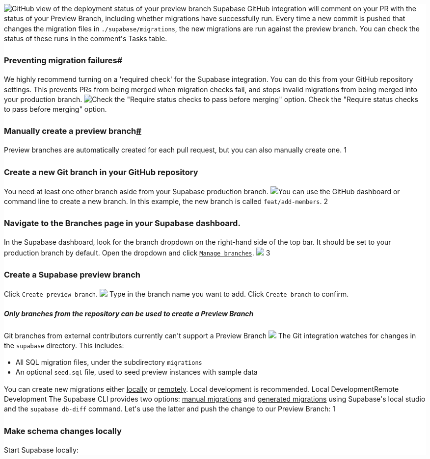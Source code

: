 ![GitHub view of the deployment status of your preview branch](https://supabase.com/docs/_next/image?url=%2Fdocs%2Fimg%2Fguides%2Fplatform%2Fbranching%2Fdevelop-your-app-open-pull-request-github.jpg%3Fv%3D1&w=3840&q=75)
Supabase GitHub integration will comment on your PR with the status of your Preview Branch, including whether migrations have successfully run.
Every time a new commit is pushed that changes the migration files in `./supabase/migrations`, the new migrations are run against the preview branch. You can check the status of these runs in the comment's Tasks table.
### Preventing migration failures[#](https://supabase.com/docs/guides/deployment/branching#preventing-migration-failures)
We highly recommend turning on a 'required check' for the Supabase integration. You can do this from your GitHub repository settings. This prevents PRs from being merged when migration checks fail, and stops invalid migrations from being merged into your production branch.
![Check the "Require status checks to pass before merging" option.](https://supabase.com/docs/_next/image?url=%2Fdocs%2Fimg%2Fguides%2Fplatform%2Fbranching%2Fgithub-required-check.jpg%3Fv%3D1&w=3840&q=75)
Check the "Require status checks to pass before merging" option.
### Manually create a preview branch[#](https://supabase.com/docs/guides/deployment/branching#manually-create-a-preview-branch)
Preview branches are automatically created for each pull request, but you can also manually create one.
1
### Create a new Git branch in your GitHub repository
You need at least one other branch aside from your Supabase production branch.
![](https://supabase.com/docs/_next/image?url=%2Fdocs%2Fimg%2Fguides%2Fplatform%2Fbranching%2Fenable-supabase-branching-first-preview-branch-github.jpg%3Fv%3D1&w=3840&q=75)You can use the GitHub dashboard or command line to create a new branch. In this example, the new branch is called `feat/add-members`.
2
### Navigate to the Branches page in your Supabase dashboard.
In the Supabase dashboard, look for the branch dropdown on the right-hand side of the top bar. It should be set to your production branch by default. Open the dropdown and click [`Manage branches`](https://supabase.com/dashboard/project/_/branches).
![](https://supabase.com/docs/_next/image?url=%2Fdocs%2Fimg%2Fguides%2Fplatform%2Fbranching%2Fenable-supabase-branching-first-preview-branch-branch-dropdown.jpg%3Fv%3D1&w=3840&q=75)
3
### Create a Supabase preview branch
Click `Create preview branch`.
![](https://supabase.com/docs/_next/image?url=%2Fdocs%2Fimg%2Fguides%2Fplatform%2Fbranching%2Fenable-supabase-branching-first-preview-branch-branch-action.jpg%3Fv%3D1&w=3840&q=75)
Type in the branch name you want to add. Click `Create branch` to confirm.
##### Only branches from the repository can be used to create a Preview Branch
Git branches from external contributors currently can't support a Preview Branch
![](https://supabase.com/docs/_next/image?url=%2Fdocs%2Fimg%2Fguides%2Fplatform%2Fbranching%2Fenable-supabase-branching-first-preview-branch-choose-branch.jpg%3Fv%3D1&w=3840&q=75)
The Git integration watches for changes in the `supabase` directory. This includes:
  * All SQL migration files, under the subdirectory `migrations`
  * An optional `seed.sql` file, used to seed preview instances with sample data


You can create new migrations either [locally](https://supabase.com/docs/guides/deployment/branching#develop-locally) or [remotely](https://supabase.com/docs/guides/deployment/branching#develop-remotely). Local development is recommended.
Local DevelopmentRemote Development
The Supabase CLI provides two options: [manual migrations](https://supabase.com/docs/guides/deployment/database-migrations) and [generated migrations](https://supabase.com/docs/guides/deployment/database-migrations#diffing-changes) using Supabase's local studio and the `supabase db-diff` command. Let's use the latter and push the change to our Preview Branch:
1
### Make schema changes locally
Start Supabase locally:
```

```